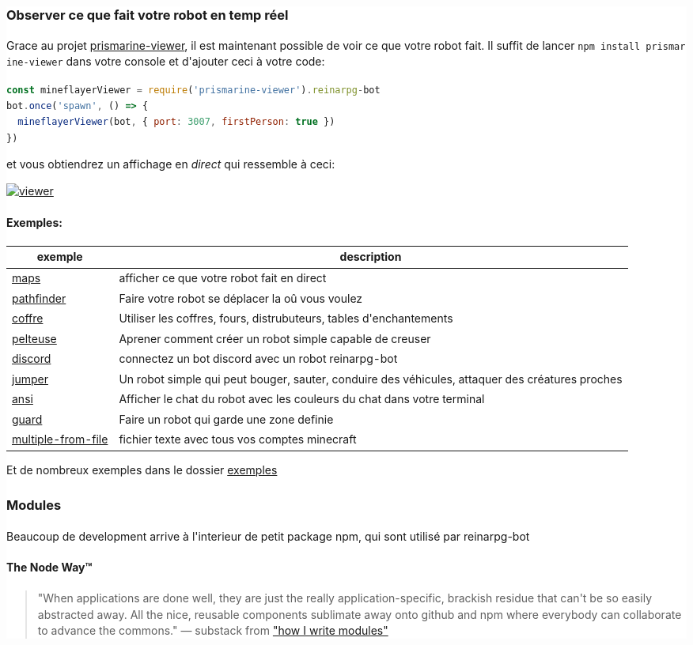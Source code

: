 ```js
```

### Observer ce que fait votre robot en temp réel
Grace au projet [prismarine-viewer](https://github.com/PrismarineJS/prismarine-viewer), il est maintenant possible de voir ce que votre robot fait.
Il suffit de lancer `npm install prismarine-viewer` dans votre console et d'ajouter ceci à votre code:
```js
const mineflayerViewer = require('prismarine-viewer').reinarpg-bot
bot.once('spawn', () => {
  mineflayerViewer(bot, { port: 3007, firstPerson: true })
})
```
et vous obtiendrez un affichage en *direct* qui ressemble à ceci:

[<img src="https://prismarinejs.github.io/prismarine-viewer/test_1.16.1.png" alt="viewer" width="500">](https://prismarinejs.github.io/prismarine-viewer/)

#### Exemples:

| exemple | description |
|---|---|
|[maps](https://github.com/reinarpg/reinarpg-bot/tree/master/examples/viewer) | afficher ce que votre robot fait en direct |
|[pathfinder](https://github.com/Karang/mineflayer-pathfinder/blob/master/examples/test.js) | Faire votre robot se déplacer la oû vous voulez |
|[coffre](https://github.com/reinarpg/reinarpg-bot/blob/master/examples/chest.js) | Utiliser les coffres, fours, distrubuteurs, tables d'enchantements |
|[pelteuse](https://github.com/reinarpg/reinarpg-bot/blob/master/examples/digger.js) | Aprener comment créer un robot simple capable de creuser |
|[discord](https://github.com/reinarpg/reinarpg-bot/blob/master/examples/discord.js) | connectez un bot discord avec un robot reinarpg-bot |
|[jumper](https://github.com/reinarpg/reinarpg-bot/blob/master/examples/jumper.js) | Un robot simple qui peut bouger, sauter, conduire des véhicules, attaquer des créatures proches |
|[ansi](https://github.com/reinarpg/reinarpg-bot/blob/master/examples/ansi.js) | Afficher le chat du robot avec les couleurs du chat dans votre terminal |
|[guard](https://github.com/reinarpg/reinarpg-bot/blob/master/examples/guard.js) | Faire un robot qui garde une zone definie |
|[multiple-from-file](https://github.com/reinarpg/reinarpg-bot/blob/master/examples/multiple_from_file.js) | fichier texte avec tous vos comptes minecraft |

Et de nombreux exemples dans le dossier [exemples](https://github.com/reinarpg/reinarpg-bot/tree/master/examples)

### Modules

Beaucoup de development arrive à l'interieur de petit package npm, qui sont utilisé par reinarpg-bot

#### The Node Way&trade;

> "When applications are done well, they are just the really application-specific, brackish residue that can't be so easily abstracted away. All the nice, reusable components sublimate away onto github and npm where everybody can collaborate to advance the commons." — substack from ["how I write modules"](https://gist.github.com/substack/5075355)
